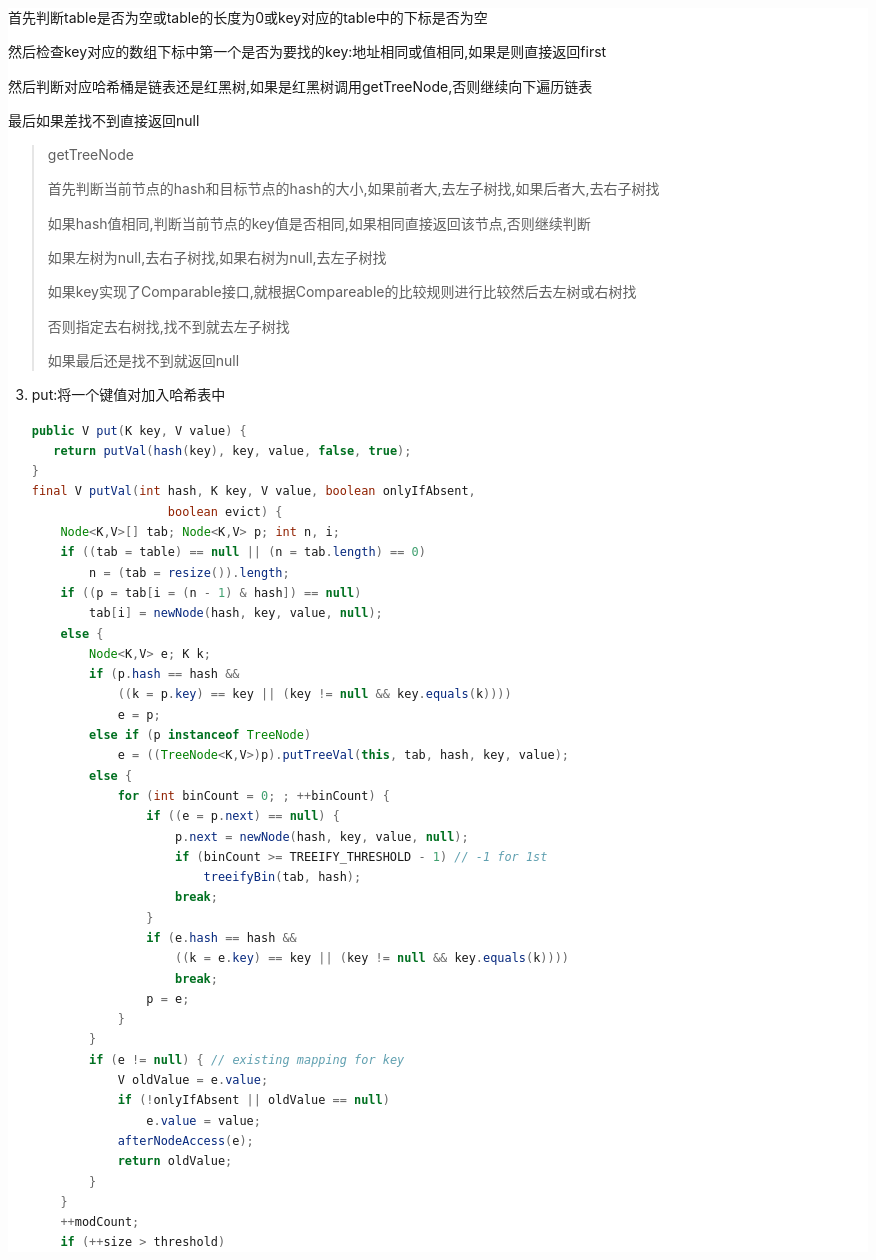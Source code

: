    首先判断table是否为空或table的长度为0或key对应的table中的下标是否为空

   然后检查key对应的数组下标中第一个是否为要找的key:地址相同或值相同,如果是则直接返回first

   然后判断对应哈希桶是链表还是红黑树,如果是红黑树调用getTreeNode,否则继续向下遍历链表

   最后如果差找不到直接返回null

   > getTreeNode
   >
   > 首先判断当前节点的hash和目标节点的hash的大小,如果前者大,去左子树找,如果后者大,去右子树找
   >
   > 如果hash值相同,判断当前节点的key值是否相同,如果相同直接返回该节点,否则继续判断
   >
   > 如果左树为null,去右子树找,如果右树为null,去左子树找
   >
   > 如果key实现了Comparable接口,就根据Compareable的比较规则进行比较然后去左树或右树找
   >
   > 否则指定去右树找,找不到就去左子树找
   >
   > 如果最后还是找不到就返回null

3. put:将一个键值对加入哈希表中

   ```java
   public V put(K key, V value) {
      return putVal(hash(key), key, value, false, true);
   }
   final V putVal(int hash, K key, V value, boolean onlyIfAbsent,
                      boolean evict) {
       Node<K,V>[] tab; Node<K,V> p; int n, i;
       if ((tab = table) == null || (n = tab.length) == 0)
           n = (tab = resize()).length;
       if ((p = tab[i = (n - 1) & hash]) == null)
           tab[i] = newNode(hash, key, value, null);
       else {
           Node<K,V> e; K k;
           if (p.hash == hash &&
               ((k = p.key) == key || (key != null && key.equals(k))))
               e = p;
           else if (p instanceof TreeNode)
               e = ((TreeNode<K,V>)p).putTreeVal(this, tab, hash, key, value);
           else {
               for (int binCount = 0; ; ++binCount) {
                   if ((e = p.next) == null) {
                       p.next = newNode(hash, key, value, null);
                       if (binCount >= TREEIFY_THRESHOLD - 1) // -1 for 1st
                           treeifyBin(tab, hash);
                       break;
                   }
                   if (e.hash == hash &&
                       ((k = e.key) == key || (key != null && key.equals(k))))
                       break;
                   p = e;
               }
           }
           if (e != null) { // existing mapping for key
               V oldValue = e.value;
               if (!onlyIfAbsent || oldValue == null)
                   e.value = value;
               afterNodeAccess(e);
               return oldValue;
           }
       }
       ++modCount;
       if (++size > threshold)
   ```